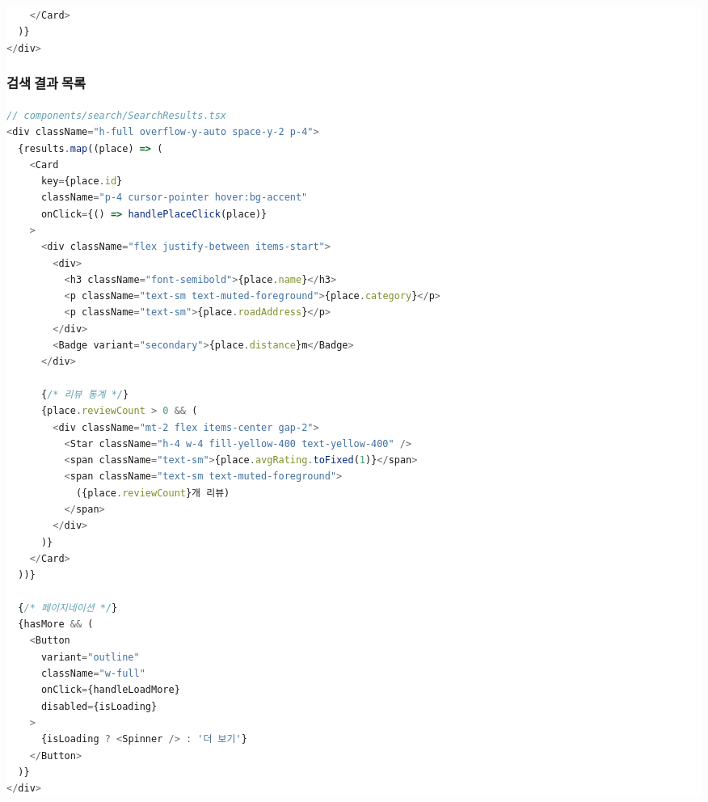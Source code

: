 ```typescript
    </Card>
  )}
</div>
```

### 검색 결과 목록
```typescript
// components/search/SearchResults.tsx
<div className="h-full overflow-y-auto space-y-2 p-4">
  {results.map((place) => (
    <Card
      key={place.id}
      className="p-4 cursor-pointer hover:bg-accent"
      onClick={() => handlePlaceClick(place)}
    >
      <div className="flex justify-between items-start">
        <div>
          <h3 className="font-semibold">{place.name}</h3>
          <p className="text-sm text-muted-foreground">{place.category}</p>
          <p className="text-sm">{place.roadAddress}</p>
        </div>
        <Badge variant="secondary">{place.distance}m</Badge>
      </div>

      {/* 리뷰 통계 */}
      {place.reviewCount > 0 && (
        <div className="mt-2 flex items-center gap-2">
          <Star className="h-4 w-4 fill-yellow-400 text-yellow-400" />
          <span className="text-sm">{place.avgRating.toFixed(1)}</span>
          <span className="text-sm text-muted-foreground">
            ({place.reviewCount}개 리뷰)
          </span>
        </div>
      )}
    </Card>
  ))}

  {/* 페이지네이션 */}
  {hasMore && (
    <Button
      variant="outline"
      className="w-full"
      onClick={handleLoadMore}
      disabled={isLoading}
    >
      {isLoading ? <Spinner /> : '더 보기'}
    </Button>
  )}
</div>
```

